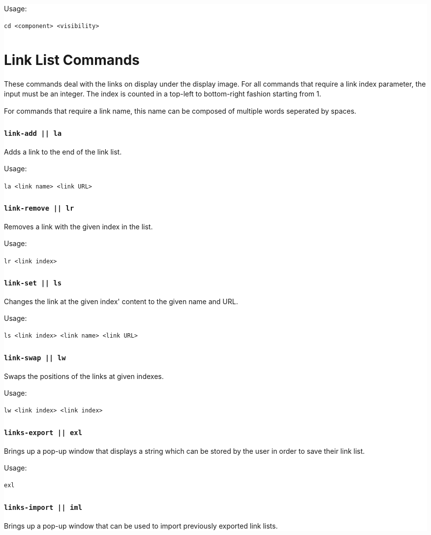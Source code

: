 Usage:

    cd <component> <visibility>

# Link List Commands

These commands deal with the links on display under the display image. For all commands that require a link index parameter, the input must be an integer. The index is counted in a top-left to bottom-right fashion starting from 1.

For commands that require a link name, this name can be composed of multiple words seperated by spaces.

### `link-add || la`

Adds a link to the end of the link list.

Usage:

    la <link name> <link URL>

### `link-remove || lr`

Removes a link with the given index in the list.

Usage:

    lr <link index>

### `link-set || ls`

Changes the link at the given index' content to the given name and URL.

Usage:

    ls <link index> <link name> <link URL>

### `link-swap || lw`

Swaps the positions of the links at given indexes.

Usage:

    lw <link index> <link index>

### `links-export || exl`

Brings up a pop-up window that displays a string which can be stored by the user in order to save their link list.

Usage:

    exl

### `links-import || iml`

Brings up a pop-up window that can be used to import previously exported link lists.
